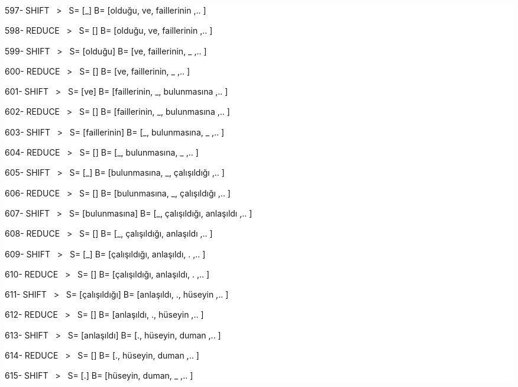 

597- SHIFT&nbsp;&nbsp;&nbsp;>&nbsp;&nbsp;&nbsp;S= [_]   B= [olduğu, ve, faillerinin ,.. ]



598- REDUCE&nbsp;&nbsp;&nbsp;>&nbsp;&nbsp;&nbsp;S= []   B= [olduğu, ve, faillerinin ,.. ]



599- SHIFT&nbsp;&nbsp;&nbsp;>&nbsp;&nbsp;&nbsp;S= [olduğu]   B= [ve, faillerinin, _ ,.. ]



600- REDUCE&nbsp;&nbsp;&nbsp;>&nbsp;&nbsp;&nbsp;S= []   B= [ve, faillerinin, _ ,.. ]



601- SHIFT&nbsp;&nbsp;&nbsp;>&nbsp;&nbsp;&nbsp;S= [ve]   B= [faillerinin, _, bulunmasına ,.. ]



602- REDUCE&nbsp;&nbsp;&nbsp;>&nbsp;&nbsp;&nbsp;S= []   B= [faillerinin, _, bulunmasına ,.. ]



603- SHIFT&nbsp;&nbsp;&nbsp;>&nbsp;&nbsp;&nbsp;S= [faillerinin]   B= [_, bulunmasına, _ ,.. ]



604- REDUCE&nbsp;&nbsp;&nbsp;>&nbsp;&nbsp;&nbsp;S= []   B= [_, bulunmasına, _ ,.. ]



605- SHIFT&nbsp;&nbsp;&nbsp;>&nbsp;&nbsp;&nbsp;S= [_]   B= [bulunmasına, _, çalışıldığı ,.. ]



606- REDUCE&nbsp;&nbsp;&nbsp;>&nbsp;&nbsp;&nbsp;S= []   B= [bulunmasına, _, çalışıldığı ,.. ]



607- SHIFT&nbsp;&nbsp;&nbsp;>&nbsp;&nbsp;&nbsp;S= [bulunmasına]   B= [_, çalışıldığı, anlaşıldı ,.. ]



608- REDUCE&nbsp;&nbsp;&nbsp;>&nbsp;&nbsp;&nbsp;S= []   B= [_, çalışıldığı, anlaşıldı ,.. ]



609- SHIFT&nbsp;&nbsp;&nbsp;>&nbsp;&nbsp;&nbsp;S= [_]   B= [çalışıldığı, anlaşıldı, . ,.. ]



610- REDUCE&nbsp;&nbsp;&nbsp;>&nbsp;&nbsp;&nbsp;S= []   B= [çalışıldığı, anlaşıldı, . ,.. ]



611- SHIFT&nbsp;&nbsp;&nbsp;>&nbsp;&nbsp;&nbsp;S= [çalışıldığı]   B= [anlaşıldı, ., hüseyin ,.. ]



612- REDUCE&nbsp;&nbsp;&nbsp;>&nbsp;&nbsp;&nbsp;S= []   B= [anlaşıldı, ., hüseyin ,.. ]



613- SHIFT&nbsp;&nbsp;&nbsp;>&nbsp;&nbsp;&nbsp;S= [anlaşıldı]   B= [., hüseyin, duman ,.. ]



614- REDUCE&nbsp;&nbsp;&nbsp;>&nbsp;&nbsp;&nbsp;S= []   B= [., hüseyin, duman ,.. ]



615- SHIFT&nbsp;&nbsp;&nbsp;>&nbsp;&nbsp;&nbsp;S= [.]   B= [hüseyin, duman, _ ,.. ]
